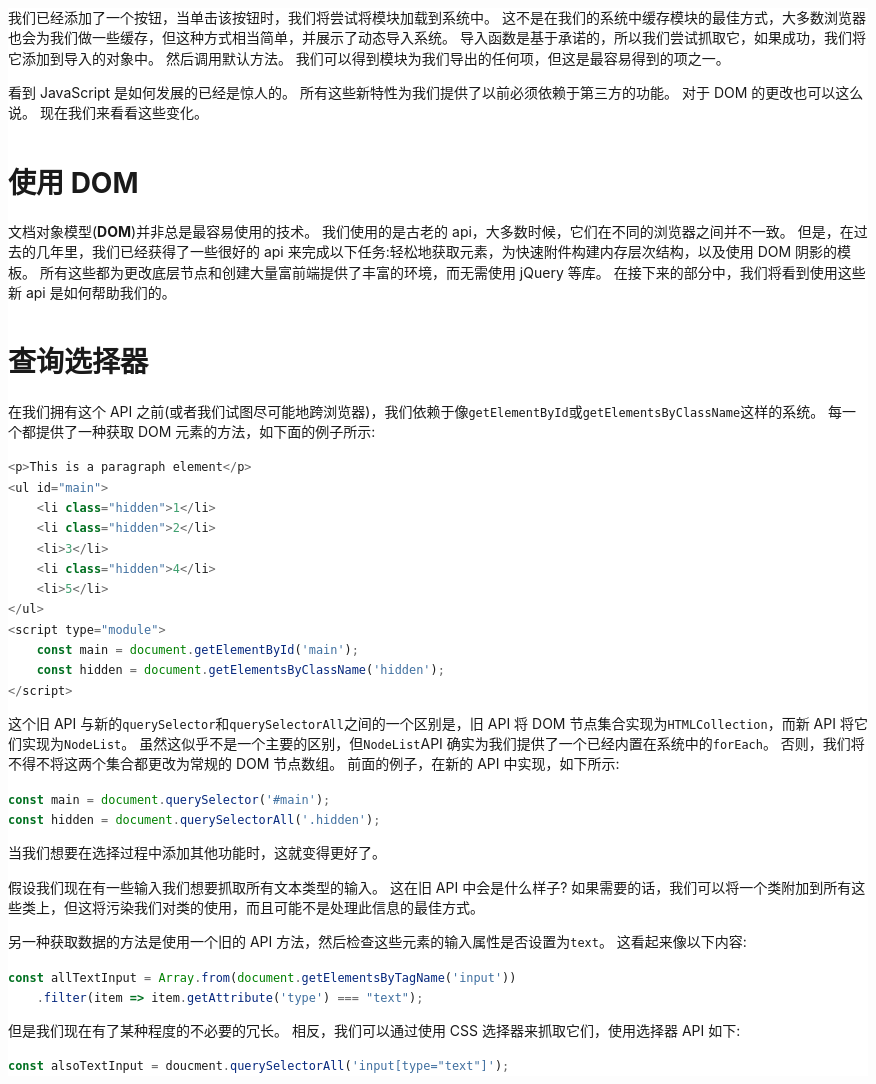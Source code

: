 我们已经添加了一个按钮，当单击该按钮时，我们将尝试将模块加载到系统中。 这不是在我们的系统中缓存模块的最佳方式，大多数浏览器也会为我们做一些缓存，但这种方式相当简单，并展示了动态导入系统。 导入函数是基于承诺的，所以我们尝试抓取它，如果成功，我们将它添加到导入的对象中。 然后调用默认方法。 我们可以得到模块为我们导出的任何项，但这是最容易得到的项之一。

看到 JavaScript 是如何发展的已经是惊人的。 所有这些新特性为我们提供了以前必须依赖于第三方的功能。 对于 DOM 的更改也可以这么说。 现在我们来看看这些变化。

# 使用 DOM

文档对象模型(**DOM**)并非总是最容易使用的技术。 我们使用的是古老的 api，大多数时候，它们在不同的浏览器之间并不一致。 但是，在过去的几年里，我们已经获得了一些很好的 api 来完成以下任务:轻松地获取元素，为快速附件构建内存层次结构，以及使用 DOM 阴影的模板。 所有这些都为更改底层节点和创建大量富前端提供了丰富的环境，而无需使用 jQuery 等库。 在接下来的部分中，我们将看到使用这些新 api 是如何帮助我们的。

# 查询选择器

在我们拥有这个 API 之前(或者我们试图尽可能地跨浏览器)，我们依赖于像`getElementById`或`getElementsByClassName`这样的系统。 每一个都提供了一种获取 DOM 元素的方法，如下面的例子所示:

```js
<p>This is a paragraph element</p>
<ul id="main">
    <li class="hidden">1</li>
    <li class="hidden">2</li>
    <li>3</li>
    <li class="hidden">4</li>
    <li>5</li>
</ul>
<script type="module">
    const main = document.getElementById('main');
    const hidden = document.getElementsByClassName('hidden');
</script>
```

这个旧 API 与新的`querySelector`和`querySelectorAll`之间的一个区别是，旧 API 将 DOM 节点集合实现为`HTMLCollection`，而新 API 将它们实现为`NodeList`。 虽然这似乎不是一个主要的区别，但`NodeList`API 确实为我们提供了一个已经内置在系统中的`forEach`。 否则，我们将不得不将这两个集合都更改为常规的 DOM 节点数组。 前面的例子，在新的 API 中实现，如下所示:

```js
const main = document.querySelector('#main');
const hidden = document.querySelectorAll('.hidden');
```

当我们想要在选择过程中添加其他功能时，这就变得更好了。

假设我们现在有一些输入我们想要抓取所有文本类型的输入。 这在旧 API 中会是什么样子? 如果需要的话，我们可以将一个类附加到所有这些类上，但这将污染我们对类的使用，而且可能不是处理此信息的最佳方式。

另一种获取数据的方法是使用一个旧的 API 方法，然后检查这些元素的输入属性是否设置为`text`。 这看起来像以下内容:

```js
const allTextInput = Array.from(document.getElementsByTagName('input'))
    .filter(item => item.getAttribute('type') === "text");
```

但是我们现在有了某种程度的不必要的冗长。 相反，我们可以通过使用 CSS 选择器来抓取它们，使用选择器 API 如下:

```js
const alsoTextInput = doucment.querySelectorAll('input[type="text"]');
```
